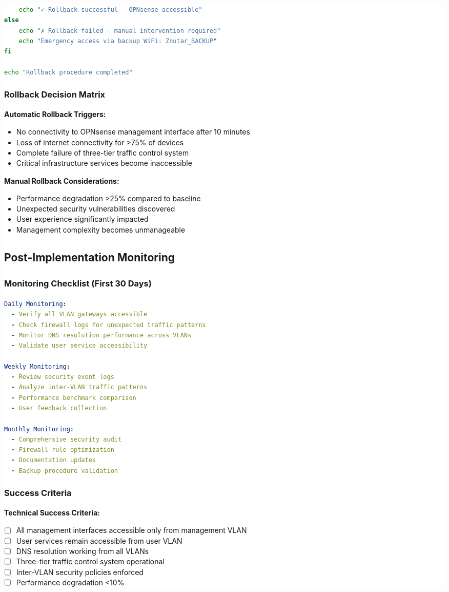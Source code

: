 ```bash
    echo "✓ Rollback successful - OPNsense accessible"
else
    echo "✗ Rollback failed - manual intervention required"
    echo "Emergency access via backup WiFi: Znutar_BACKUP"
fi

echo "Rollback procedure completed"
```

### Rollback Decision Matrix

**Automatic Rollback Triggers:**
- No connectivity to OPNsense management interface after 10 minutes
- Loss of internet connectivity for >75% of devices
- Complete failure of three-tier traffic control system
- Critical infrastructure services become inaccessible

**Manual Rollback Considerations:**
- Performance degradation >25% compared to baseline
- Unexpected security vulnerabilities discovered
- User experience significantly impacted
- Management complexity becomes unmanageable

## Post-Implementation Monitoring

### Monitoring Checklist (First 30 Days)

```yaml
Daily Monitoring:
  - Verify all VLAN gateways accessible
  - Check firewall logs for unexpected traffic patterns
  - Monitor DNS resolution performance across VLANs
  - Validate user service accessibility

Weekly Monitoring:
  - Review security event logs
  - Analyze inter-VLAN traffic patterns
  - Performance benchmark comparison
  - User feedback collection

Monthly Monitoring:
  - Comprehensive security audit
  - Firewall rule optimization
  - Documentation updates
  - Backup procedure validation
```

### Success Criteria

**Technical Success Criteria:**
- [ ] All management interfaces accessible only from management VLAN
- [ ] User services remain accessible from user VLAN
- [ ] DNS resolution working from all VLANs
- [ ] Three-tier traffic control system operational
- [ ] Inter-VLAN security policies enforced
- [ ] Performance degradation <10%

